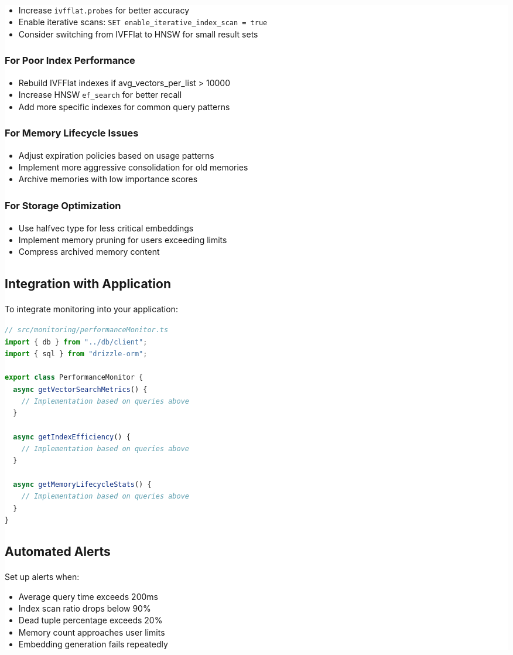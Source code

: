 - Increase `ivfflat.probes` for better accuracy
- Enable iterative scans: `SET enable_iterative_index_scan = true`
- Consider switching from IVFFlat to HNSW for small result sets

### For Poor Index Performance

- Rebuild IVFFlat indexes if avg_vectors_per_list > 10000
- Increase HNSW `ef_search` for better recall
- Add more specific indexes for common query patterns

### For Memory Lifecycle Issues

- Adjust expiration policies based on usage patterns
- Implement more aggressive consolidation for old memories
- Archive memories with low importance scores

### For Storage Optimization

- Use halfvec type for less critical embeddings
- Implement memory pruning for users exceeding limits
- Compress archived memory content

## Integration with Application

To integrate monitoring into your application:

```typescript
// src/monitoring/performanceMonitor.ts
import { db } from "../db/client";
import { sql } from "drizzle-orm";

export class PerformanceMonitor {
  async getVectorSearchMetrics() {
    // Implementation based on queries above
  }
  
  async getIndexEfficiency() {
    // Implementation based on queries above
  }
  
  async getMemoryLifecycleStats() {
    // Implementation based on queries above
  }
}
```

## Automated Alerts

Set up alerts when:

- Average query time exceeds 200ms
- Index scan ratio drops below 90%
- Dead tuple percentage exceeds 20%
- Memory count approaches user limits
- Embedding generation fails repeatedly
